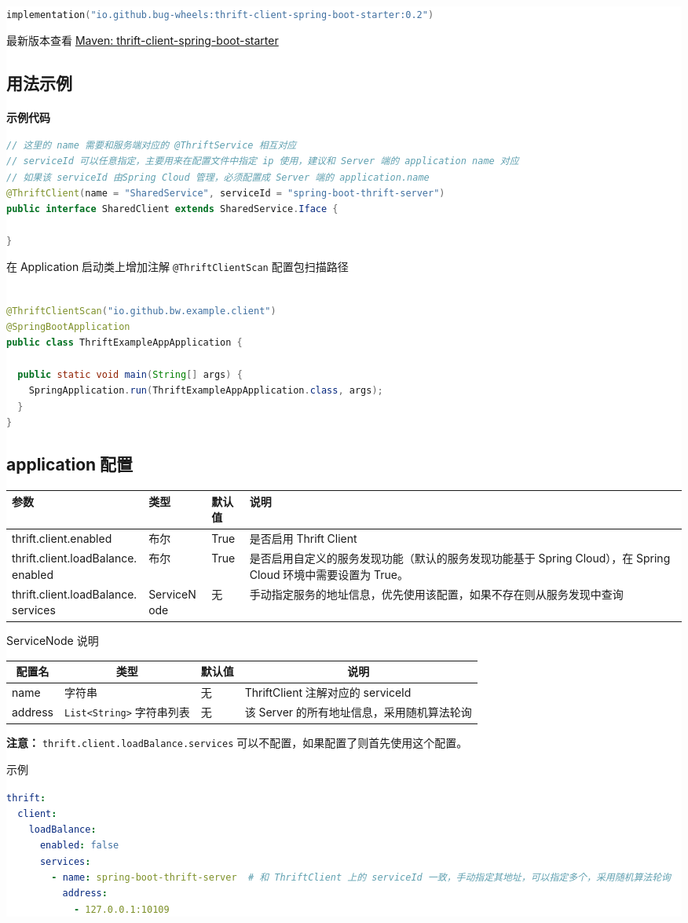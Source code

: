  ```kotlin
 implementation("io.github.bug-wheels:thrift-client-spring-boot-starter:0.2")
 ```

最新版本查看 [Maven: thrift-client-spring-boot-starter](https://search.maven.org/artifact/io.github.bug-wheels/thrift-client-spring-boot-starter)

## 用法示例

**示例代码**

```java
// 这里的 name 需要和服务端对应的 @ThriftService 相互对应
// serviceId 可以任意指定，主要用来在配置文件中指定 ip 使用，建议和 Server 端的 application name 对应
// 如果该 serviceId 由Spring Cloud 管理，必须配置成 Server 端的 application.name
@ThriftClient(name = "SharedService", serviceId = "spring-boot-thrift-server")
public interface SharedClient extends SharedService.Iface {

}
```

在 Application 启动类上增加注解 `@ThriftClientScan` 配置包扫描路径

```java

@ThriftClientScan("io.github.bw.example.client")
@SpringBootApplication
public class ThriftExampleAppApplication {

  public static void main(String[] args) {
    SpringApplication.run(ThriftExampleAppApplication.class, args);
  }
}
```

## application 配置

| 参数                               | 类型        | 默认值 | 说明                                                         |
| :--------------------------------- | :---------- | :----- | :----------------------------------------------------------- |
| thrift.client.enabled              | 布尔        | True   | 是否启用 Thrift Client                                       |
| thrift.client.loadBalance.enabled  | 布尔        | True   | 是否启用自定义的服务发现功能（默认的服务发现功能基于 Spring Cloud），在 Spring Cloud 环境中需要设置为 True。 |
| thrift.client.loadBalance.services | ServiceNode | 无     | 手动指定服务的地址信息，优先使用该配置，如果不存在则从服务发现中查询 |

ServiceNode 说明

| 配置名  | 类型                      | 默认值 | 说明                                       |
| ------- | ------------------------- | ------ | ------------------------------------------ |
| name    | 字符串                    | 无     | ThriftClient 注解对应的 serviceId          |
| address | `List<String>` 字符串列表 | 无     | 该 Server 的所有地址信息，采用随机算法轮询 |

**注意：** `thrift.client.loadBalance.services` 可以不配置，如果配置了则首先使用这个配置。

示例

```yaml
thrift:
  client:
    loadBalance:
      enabled: false
      services:
        - name: spring-boot-thrift-server  # 和 ThriftClient 上的 serviceId 一致，手动指定其地址，可以指定多个，采用随机算法轮询
          address:
            - 127.0.0.1:10109
```

